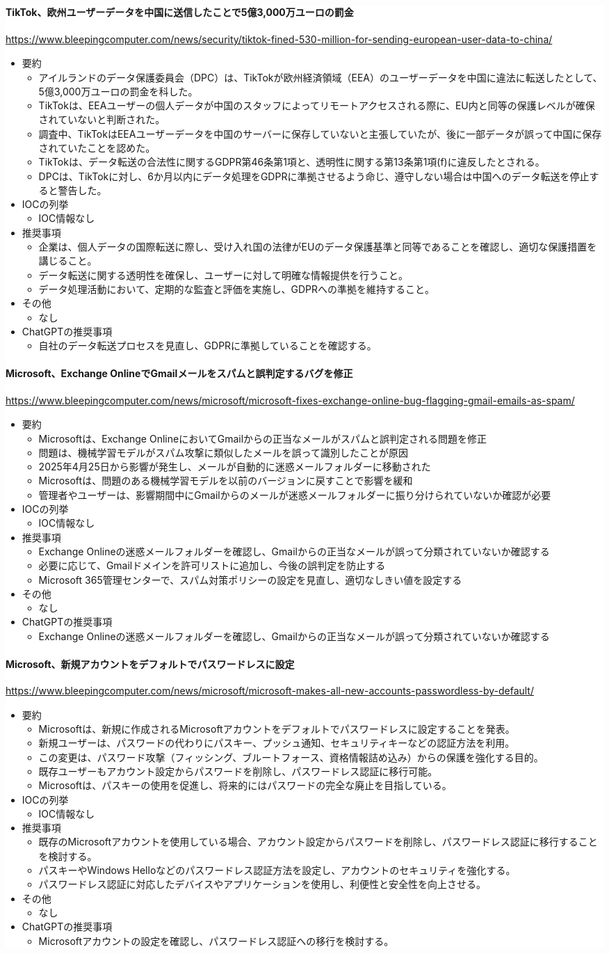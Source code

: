 #### TikTok、欧州ユーザーデータを中国に送信したことで5億3,000万ユーロの罰金
https://www.bleepingcomputer.com/news/security/tiktok-fined-530-million-for-sending-european-user-data-to-china/

- 要約
    - アイルランドのデータ保護委員会（DPC）は、TikTokが欧州経済領域（EEA）のユーザーデータを中国に違法に転送したとして、5億3,000万ユーロの罰金を科した。
    - TikTokは、EEAユーザーの個人データが中国のスタッフによってリモートアクセスされる際に、EU内と同等の保護レベルが確保されていないと判断された。
    - 調査中、TikTokはEEAユーザーデータを中国のサーバーに保存していないと主張していたが、後に一部データが誤って中国に保存されていたことを認めた。
    - TikTokは、データ転送の合法性に関するGDPR第46条第1項と、透明性に関する第13条第1項(f)に違反したとされる。
    - DPCは、TikTokに対し、6か月以内にデータ処理をGDPRに準拠させるよう命じ、遵守しない場合は中国へのデータ転送を停止すると警告した。
- IOCの列挙
    - IOC情報なし
- 推奨事項
    - 企業は、個人データの国際転送に際し、受け入れ国の法律がEUのデータ保護基準と同等であることを確認し、適切な保護措置を講じること。
    - データ転送に関する透明性を確保し、ユーザーに対して明確な情報提供を行うこと。
    - データ処理活動において、定期的な監査と評価を実施し、GDPRへの準拠を維持すること。
- その他
    - なし
- ChatGPTの推奨事項
    - 自社のデータ転送プロセスを見直し、GDPRに準拠していることを確認する。

#### Microsoft、Exchange OnlineでGmailメールをスパムと誤判定するバグを修正
https://www.bleepingcomputer.com/news/microsoft/microsoft-fixes-exchange-online-bug-flagging-gmail-emails-as-spam/

- 要約
    - Microsoftは、Exchange OnlineにおいてGmailからの正当なメールがスパムと誤判定される問題を修正
    - 問題は、機械学習モデルがスパム攻撃に類似したメールを誤って識別したことが原因
    - 2025年4月25日から影響が発生し、メールが自動的に迷惑メールフォルダーに移動された
    - Microsoftは、問題のある機械学習モデルを以前のバージョンに戻すことで影響を緩和
    - 管理者やユーザーは、影響期間中にGmailからのメールが迷惑メールフォルダーに振り分けられていないか確認が必要
- IOCの列挙
    - IOC情報なし
- 推奨事項
    - Exchange Onlineの迷惑メールフォルダーを確認し、Gmailからの正当なメールが誤って分類されていないか確認する
    - 必要に応じて、Gmailドメインを許可リストに追加し、今後の誤判定を防止する
    - Microsoft 365管理センターで、スパム対策ポリシーの設定を見直し、適切なしきい値を設定する
- その他
    - なし
- ChatGPTの推奨事項
    - Exchange Onlineの迷惑メールフォルダーを確認し、Gmailからの正当なメールが誤って分類されていないか確認する

#### Microsoft、新規アカウントをデフォルトでパスワードレスに設定
https://www.bleepingcomputer.com/news/microsoft/microsoft-makes-all-new-accounts-passwordless-by-default/

- 要約
    - Microsoftは、新規に作成されるMicrosoftアカウントをデフォルトでパスワードレスに設定することを発表。
    - 新規ユーザーは、パスワードの代わりにパスキー、プッシュ通知、セキュリティキーなどの認証方法を利用。
    - この変更は、パスワード攻撃（フィッシング、ブルートフォース、資格情報詰め込み）からの保護を強化する目的。
    - 既存ユーザーもアカウント設定からパスワードを削除し、パスワードレス認証に移行可能。
    - Microsoftは、パスキーの使用を促進し、将来的にはパスワードの完全な廃止を目指している。
- IOCの列挙
    - IOC情報なし
- 推奨事項
    - 既存のMicrosoftアカウントを使用している場合、アカウント設定からパスワードを削除し、パスワードレス認証に移行することを検討する。
    - パスキーやWindows Helloなどのパスワードレス認証方法を設定し、アカウントのセキュリティを強化する。
    - パスワードレス認証に対応したデバイスやアプリケーションを使用し、利便性と安全性を向上させる。
- その他
    - なし
- ChatGPTの推奨事項
    - Microsoftアカウントの設定を確認し、パスワードレス認証への移行を検討する。
